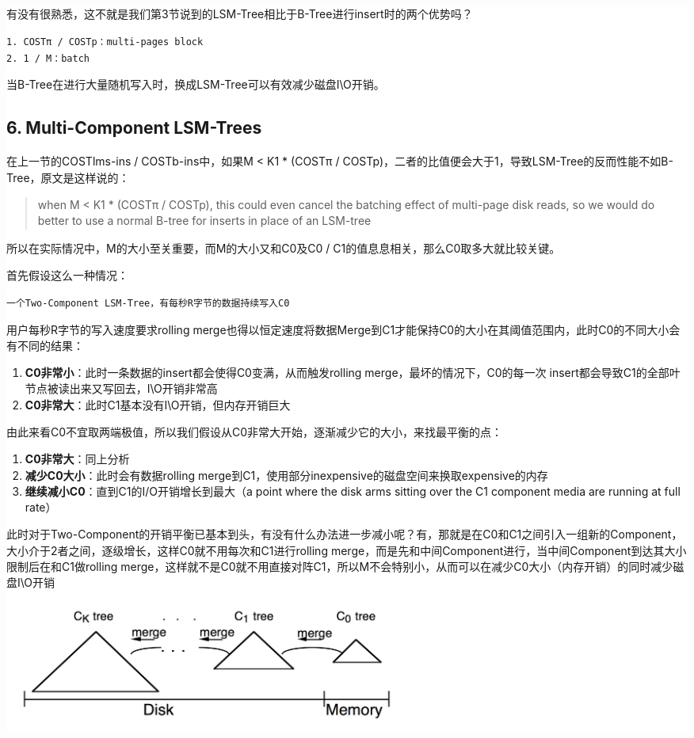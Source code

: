 有没有很熟悉，这不就是我们第3节说到的LSM-Tree相比于B-Tree进行insert时的两个优势吗？

	1. COSTπ / COSTp：multi-pages block
	2. 1 / M：batch

当B-Tree在进行大量随机写入时，换成LSM-Tree可以有效减少磁盘I\O开销。



## 6. Multi-Component LSM-Trees

在上一节的COSTlms-ins / COSTb-ins中，如果M < K1 * (COSTπ / COSTp)，二者的比值便会大于1，导致LSM-Tree的反而性能不如B-Tree，原文是这样说的：

> when M < K1 * (COSTπ / COSTp), this could even cancel the batching effect of multi-page disk reads, so we would do better to use a normal B-tree for inserts in place of an LSM-tree

所以在实际情况中，M的大小至关重要，而M的大小又和C0及C0 / C1的值息息相关，那么C0取多大就比较关键。

首先假设这么一种情况：

```
一个Two-Component LSM-Tree，有每秒R字节的数据持续写入C0
```

用户每秒R字节的写入速度要求rolling merge也得以恒定速度将数据Merge到C1才能保持C0的大小在其阈值范围内，此时C0的不同大小会有不同的结果：

1. __C0非常小__：此时一条数据的insert都会使得C0变满，从而触发rolling merge，最坏的情况下，C0的每一次			insert都会导致C1的全部叶节点被读出来又写回去，I\O开销非常高
2. __C0非常大__：此时C1基本没有I\O开销，但内存开销巨大

由此来看C0不宜取两端极值，所以我们假设从C0非常大开始，逐渐减少它的大小，来找最平衡的点：

1. __C0非常大__：同上分析
2. __减少C0大小__：此时会有数据rolling merge到C1，使用部分inexpensive的磁盘空间来换取expensive的内存
3. __继续减小C0__：直到C1的I/O开销增长到最大（a point where the disk arms sitting over the C1 component media are running at full rate）

此时对于Two-Component的开销平衡已基本到头，有没有什么办法进一步减小呢？有，那就是在C0和C1之间引入一组新的Component，大小介于2者之间，逐级增长，这样C0就不用每次和C1进行rolling merge，而是先和中间Component进行，当中间Component到达其大小限制后在和C1做rolling merge，这样就不是C0就不用直接对阵C1，所以M不会特别小，从而可以在减少C0大小（内存开销）的同时减少磁盘I\O开销

<img src="/public/images/2017-08-11/3.png" width="500px" />
